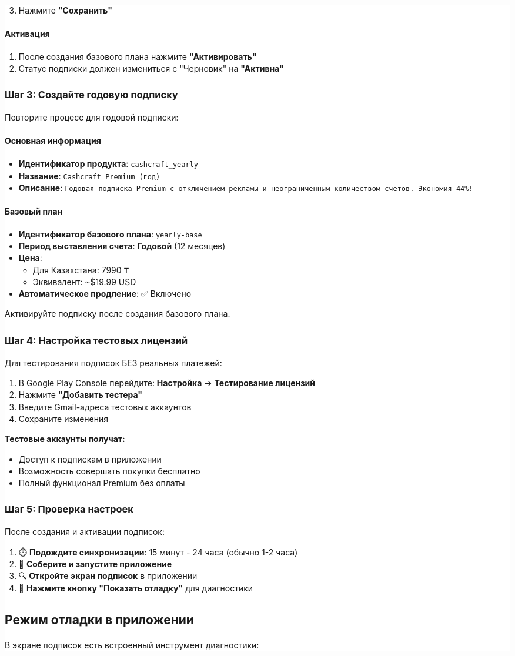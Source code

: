 3. Нажмите **"Сохранить"**

#### Активация

1. После создания базового плана нажмите **"Активировать"**
2. Статус подписки должен измениться с "Черновик" на **"Активна"**

### Шаг 3: Создайте годовую подписку

Повторите процесс для годовой подписки:

#### Основная информация
- **Идентификатор продукта**: `cashcraft_yearly`
- **Название**: `Cashcraft Premium (год)`
- **Описание**: `Годовая подписка Premium с отключением рекламы и неограниченным количеством счетов. Экономия 44%!`

#### Базовый план

- **Идентификатор базового плана**: `yearly-base`
- **Период выставления счета**: **Годовой** (12 месяцев)
- **Цена**:
  - Для Казахстана: 7990 ₸
  - Эквивалент: ~$19.99 USD
- **Автоматическое продление**: ✅ Включено

Активируйте подписку после создания базового плана.

### Шаг 4: Настройка тестовых лицензий

Для тестирования подписок БЕЗ реальных платежей:

1. В Google Play Console перейдите: **Настройка** → **Тестирование лицензий**
2. Нажмите **"Добавить тестера"**
3. Введите Gmail-адреса тестовых аккаунтов
4. Сохраните изменения

**Тестовые аккаунты получат:**
- Доступ к подпискам в приложении
- Возможность совершать покупки бесплатно
- Полный функционал Premium без оплаты

### Шаг 5: Проверка настроек

После создания и активации подписок:

1. ⏱️ **Подождите синхронизации**: 15 минут - 24 часа (обычно 1-2 часа)
2. 📱 **Соберите и запустите приложение**
3. 🔍 **Откройте экран подписок** в приложении
4. 🐛 **Нажмите кнопку "Показать отладку"** для диагностики

## Режим отладки в приложении

В экране подписок есть встроенный инструмент диагностики:
